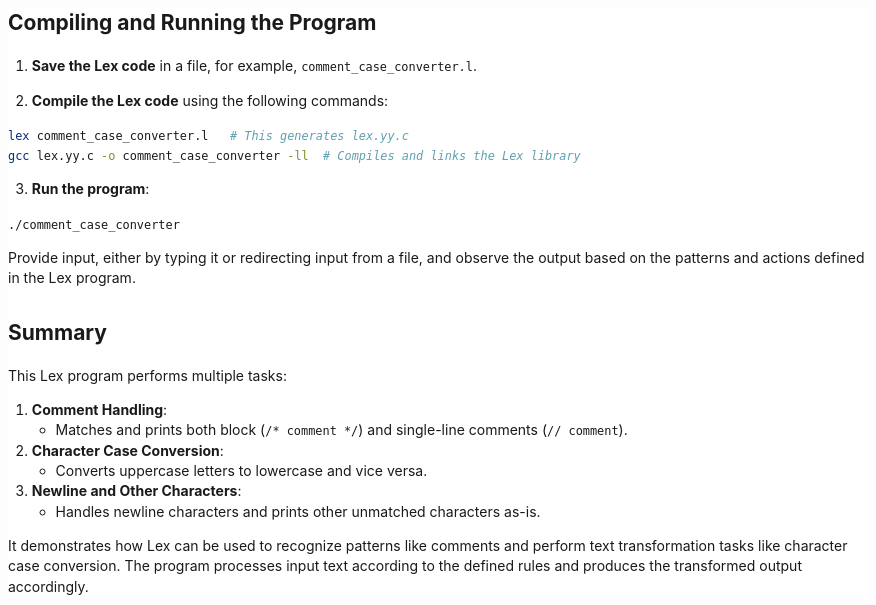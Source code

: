 ## Compiling and Running the Program

1. **Save the Lex code** in a file, for example, `comment_case_converter.l`.

2. **Compile the Lex code** using the following commands:

```bash
lex comment_case_converter.l   # This generates lex.yy.c
gcc lex.yy.c -o comment_case_converter -ll  # Compiles and links the Lex library
```

3. **Run the program**:

```bash
./comment_case_converter
```

Provide input, either by typing it or redirecting input from a file, and observe the output based on the patterns and actions defined in the Lex program.

## Summary

This Lex program performs multiple tasks:
1. **Comment Handling**:
   - Matches and prints both block (`/* comment */`) and single-line comments (`// comment`).
2. **Character Case Conversion**:
   - Converts uppercase letters to lowercase and vice versa.
3. **Newline and Other Characters**:
   - Handles newline characters and prints other unmatched characters as-is.

It demonstrates how Lex can be used to recognize patterns like comments and perform text transformation tasks like character case conversion. The program processes input text according to the defined rules and produces the transformed output accordingly.